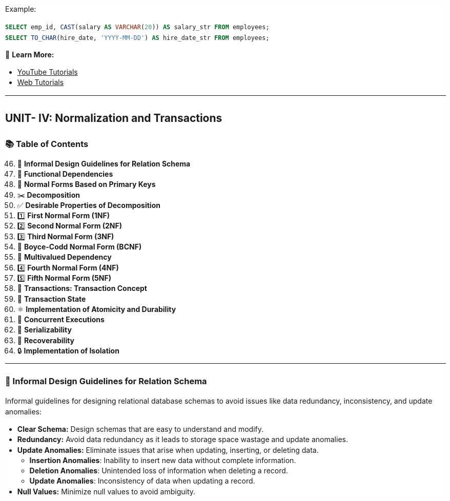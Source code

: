 Example:
```sql
SELECT emp_id, CAST(salary AS VARCHAR(20)) AS salary_str FROM employees;
SELECT TO_CHAR(hire_date, 'YYYY-MM-DD') AS hire_date_str FROM employees;
```

🔗 **Learn More:**
- [YouTube Tutorials](https://www.youtube.com/results?search_query=SQL+Conversion+Functions+tutorial)
- [Web Tutorials](https://www.google.com/search?q=SQL+Conversion+Functions+tutorial)

---

## UNIT- IV: Normalization and Transactions

### 📚 Table of Contents

46. 📏 **Informal Design Guidelines for Relation Schema**
47. 🔗 **Functional Dependencies**
48. 📝 **Normal Forms Based on Primary Keys**
49. ✂️ **Decomposition**
50. ✅ **Desirable Properties of Decomposition**
51. 1️⃣ **First Normal Form (1NF)**
52. 2️⃣ **Second Normal Form (2NF)**
53. 3️⃣ **Third Normal Form (3NF)**
54. 💯 **Boyce-Codd Normal Form (BCNF)**
55. 🔗 **Multivalued Dependency**
56. 4️⃣ **Fourth Normal Form (4NF)**
57. 5️⃣ **Fifth Normal Form (5NF)**
58. 🔄 **Transactions: Transaction Concept**
59. 🚦 **Transaction State**
60. ⚛️ **Implementation of Atomicity and Durability**
61. 👯 **Concurrent Executions**
62. 🔀 **Serializability**
63. 🔄 **Recoverability**
64. 🔒 **Implementation of Isolation**

---

### 📏 Informal Design Guidelines for Relation Schema

Informal guidelines for designing relational database schemas to avoid issues like data redundancy, inconsistency, and update anomalies:

-   **Clear Schema:** Design schemas that are easy to understand and modify.
-   **Redundancy:** Avoid data redundancy as it leads to storage space wastage and update anomalies.
-   **Update Anomalies:** Eliminate issues that arise when updating, inserting, or deleting data.
    - **Insertion Anomalies**: Inability to insert new data without complete information.
    - **Deletion Anomalies**: Unintended loss of information when deleting a record.
    - **Update Anomalies**: Inconsistency of data when updating a record.
-   **Null Values:** Minimize null values to avoid ambiguity.

